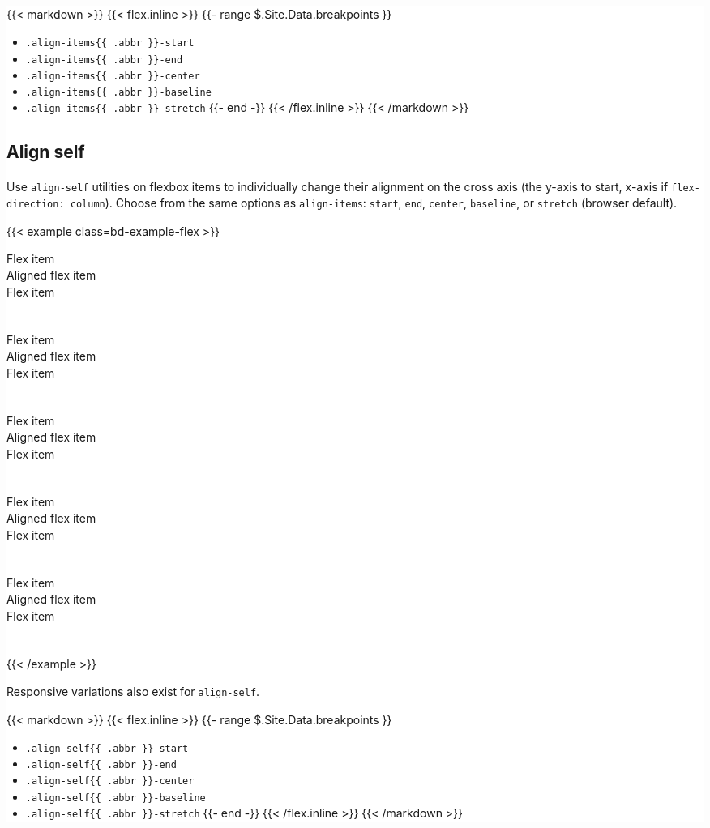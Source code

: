 {{< markdown >}}
{{< flex.inline >}}
{{- range $.Site.Data.breakpoints }}
- `.align-items{{ .abbr }}-start`
- `.align-items{{ .abbr }}-end`
- `.align-items{{ .abbr }}-center`
- `.align-items{{ .abbr }}-baseline`
- `.align-items{{ .abbr }}-stretch`
{{- end -}}
{{< /flex.inline >}}
{{< /markdown >}}

## Align self

Use `align-self` utilities on flexbox items to individually change their alignment on the cross axis (the y-axis to start, x-axis if `flex-direction: column`). Choose from the same options as `align-items`: `start`, `end`, `center`, `baseline`, or `stretch` (browser default).

{{< example class=bd-example-flex >}}
<div class="d-flex mb-3" style="height: 100px">
  <div class="p-2">Flex item</div>
  <div class="align-self-start p-2">Aligned flex item</div>
  <div class="p-2">Flex item</div>
</div>

<div class="d-flex mb-3" style="height: 100px">
  <div class="p-2">Flex item</div>
  <div class="align-self-end p-2">Aligned flex item</div>
  <div class="p-2">Flex item</div>
</div>

<div class="d-flex mb-3" style="height: 100px">
  <div class="p-2">Flex item</div>
  <div class="align-self-center p-2">Aligned flex item</div>
  <div class="p-2">Flex item</div>
</div>

<div class="d-flex mb-3" style="height: 100px">
  <div class="p-2">Flex item</div>
  <div class="align-self-baseline p-2">Aligned flex item</div>
  <div class="p-2">Flex item</div>
</div>

<div class="d-flex" style="height: 100px">
  <div class="p-2">Flex item</div>
  <div class="align-self-stretch p-2">Aligned flex item</div>
  <div class="p-2">Flex item</div>
</div>
{{< /example >}}

Responsive variations also exist for `align-self`.

{{< markdown >}}
{{< flex.inline >}}
{{- range $.Site.Data.breakpoints }}
- `.align-self{{ .abbr }}-start`
- `.align-self{{ .abbr }}-end`
- `.align-self{{ .abbr }}-center`
- `.align-self{{ .abbr }}-baseline`
- `.align-self{{ .abbr }}-stretch`
{{- end -}}
{{< /flex.inline >}}
{{< /markdown >}}
